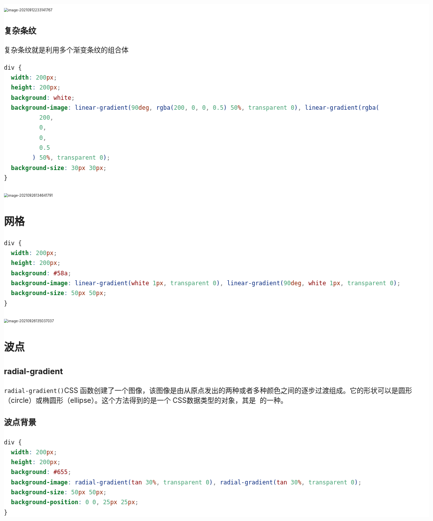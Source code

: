 <img src="https://raw.githubusercontent.com/18888628835/image-cloud/main/assets202307051309933.png" alt="image-20210912233141767" style="zoom:50%;" />

### 复杂条纹

复杂条纹就是利用多个渐变条纹的组合体

```css
div {
  width: 200px;
  height: 200px;
  background: white;
  background-image: linear-gradient(90deg, rgba(200, 0, 0, 0.5) 50%, transparent 0), linear-gradient(rgba(
          200,
          0,
          0,
          0.5
        ) 50%, transparent 0);
  background-size: 30px 30px;
}
```

<img src="https://raw.githubusercontent.com/18888628835/image-cloud/main/assets202307051309473.png" alt="image-20210926134641791" style="zoom:50%;" />

## 网格

```css
div {
  width: 200px;
  height: 200px;
  background: #58a;
  background-image: linear-gradient(white 1px, transparent 0), linear-gradient(90deg, white 1px, transparent 0);
  background-size: 50px 50px;
}
```

<img src="https://raw.githubusercontent.com/18888628835/image-cloud/main/assets202307051309070.png" alt="image-20210926135037037" style="zoom:50%;" />

## 波点

### radial-gradient

`radial-gradient()`CSS 函数创建了一个图像，该图像是由从原点发出的两种或者多种颜色之间的逐步过渡组成。它的形状可以是圆形（circle）或椭圆形（ellipse）。这个方法得到的是一个 CSS<gradient>数据类型的对象，其是 <image> 的一种。

### 波点背景

```css
div {
  width: 200px;
  height: 200px;
  background: #655;
  background-image: radial-gradient(tan 30%, transparent 0), radial-gradient(tan 30%, transparent 0);
  background-size: 50px 50px;
  background-position: 0 0, 25px 25px;
}
```
